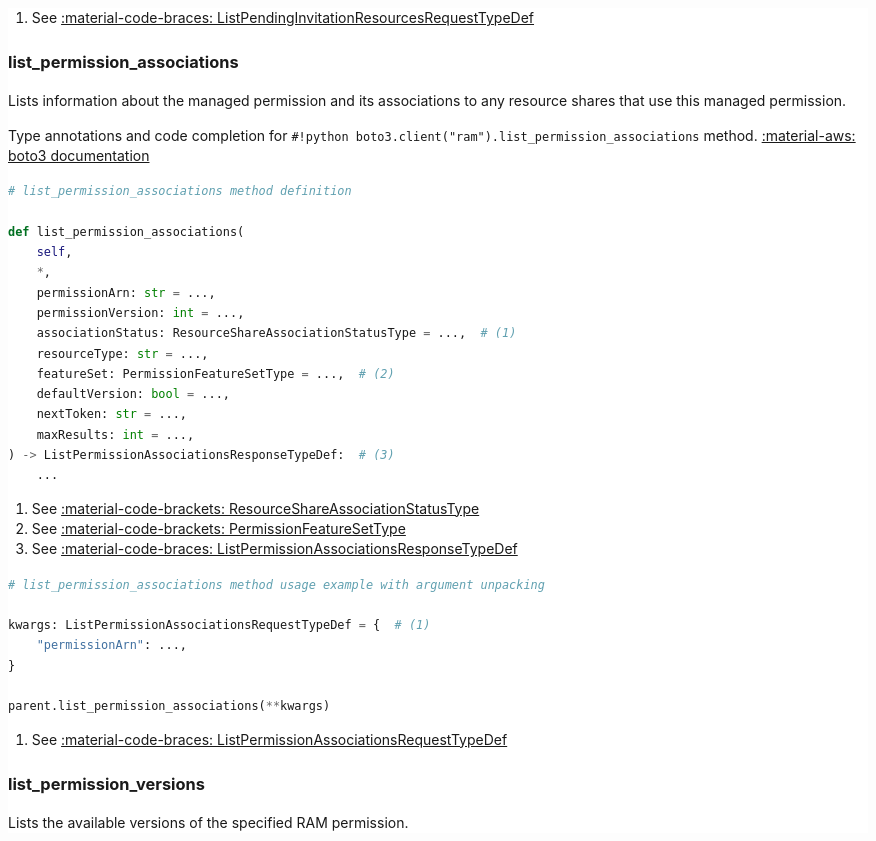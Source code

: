 1. See [:material-code-braces: ListPendingInvitationResourcesRequestTypeDef](./type_defs.md#listpendinginvitationresourcesrequesttypedef)

### list\_permission\_associations

Lists information about the managed permission and its associations to any
resource shares that use this managed permission.

Type annotations and code completion for `#!python boto3.client("ram").list_permission_associations` method.
[:material-aws: boto3 documentation](https://boto3.amazonaws.com/v1/documentation/api/latest/reference/services/ram/client/list_permission_associations.html)

```python
# list_permission_associations method definition

def list_permission_associations(
    self,
    *,
    permissionArn: str = ...,
    permissionVersion: int = ...,
    associationStatus: ResourceShareAssociationStatusType = ...,  # (1)
    resourceType: str = ...,
    featureSet: PermissionFeatureSetType = ...,  # (2)
    defaultVersion: bool = ...,
    nextToken: str = ...,
    maxResults: int = ...,
) -> ListPermissionAssociationsResponseTypeDef:  # (3)
    ...
```

1. See [:material-code-brackets: ResourceShareAssociationStatusType](./literals.md#resourceshareassociationstatustype)
2. See [:material-code-brackets: PermissionFeatureSetType](./literals.md#permissionfeaturesettype)
3. See [:material-code-braces: ListPermissionAssociationsResponseTypeDef](./type_defs.md#listpermissionassociationsresponsetypedef)


```python
# list_permission_associations method usage example with argument unpacking

kwargs: ListPermissionAssociationsRequestTypeDef = {  # (1)
    "permissionArn": ...,
}

parent.list_permission_associations(**kwargs)
```

1. See [:material-code-braces: ListPermissionAssociationsRequestTypeDef](./type_defs.md#listpermissionassociationsrequesttypedef)

### list\_permission\_versions

Lists the available versions of the specified RAM permission.

